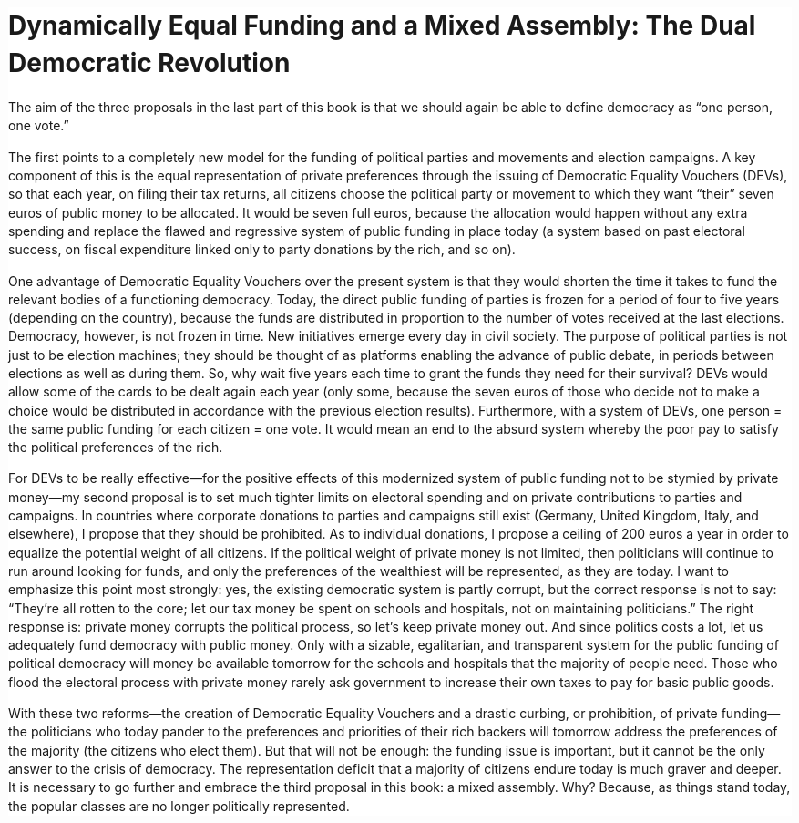 # Dynamically Equal Funding and a Mixed Assembly: The Dual Democratic Revolution

The aim of the three proposals in the last part of this book is that we should again be able to define democracy as “one person, one vote.”

The first points to a completely new model for the funding of political parties and movements and election campaigns. A key component of this is the equal representation of private preferences through the issuing of Democratic Equality Vouchers (DEVs), so that each year, on filing their tax returns, all citizens choose the political party or movement to which they want “their” seven euros of public money to be allocated. It would be seven full euros, because the allocation would happen without any extra spending and replace the flawed and regressive system of public funding in place today (a system based on past electoral success, on fiscal expenditure linked only to party donations by the rich, and so on).

One advantage of Democratic Equality Vouchers over the present system is that they would shorten the time it takes to fund the relevant bodies of a functioning democracy. Today, the direct public funding of parties is frozen for a period of four to five years (depending on the country), because the funds are distributed in proportion to the number of votes received at the last elections. Democracy, however, is not frozen in time. New initiatives emerge every day in civil society. The purpose of political parties is not just to be election machines; they should be thought of as platforms enabling the advance of public debate, in periods between elections as well as during them. So, why wait five years each time to grant the funds they need for their survival? DEVs would allow some of the cards to be dealt again each year (only some, because the seven euros of those who decide not to make a choice would be distributed in accordance with the previous election results). Furthermore, with a system of DEVs, one person = the same public funding for each citizen = one vote. It would mean an end to the absurd system whereby the poor pay to satisfy the political preferences of the rich.

For DEVs to be really effective—for the positive effects of this modernized system of public funding not to be stymied by private money—my second proposal is to set much tighter limits on electoral spending and on private contributions to parties and campaigns. In countries where corporate donations to parties and campaigns still exist (Germany, United Kingdom, Italy, and elsewhere), I propose that they should be prohibited. As to individual donations, I propose a ceiling of 200 euros a year in order to equalize the potential weight of all citizens. If the political weight of private money is not limited, then politicians will continue to run around looking for funds, and only the preferences of the wealthiest will be represented, as they are today. I want to emphasize this point most strongly: yes, the existing democratic system is partly corrupt, but the correct response is not to say: “They’re all rotten to the core; let our tax money be spent on schools and hospitals, not on maintaining politicians.” The right response is: private money corrupts the political process, so let’s keep private money out. And since politics costs a lot, let us adequately fund democracy with public money. Only with a sizable, egalitarian, and transparent system for the public funding of political democracy will money be available tomorrow for the schools and hospitals that the majority of people need. Those who flood the electoral process with private money rarely ask government to increase their own taxes to pay for basic public goods.

With these two reforms—the creation of Democratic Equality Vouchers and a drastic curbing, or prohibition, of private funding—the politicians who today pander to the preferences and priorities of their rich backers will tomorrow address the preferences of the majority (the citizens who elect them). But that will not be enough: the funding issue is important, but it cannot be the only answer to the crisis of democracy. The representation deficit that a majority of citizens endure today is much graver and deeper. It is necessary to go further and embrace the third proposal in this book: a mixed assembly. Why? Because, as things stand today, the popular classes are no longer politically represented.
